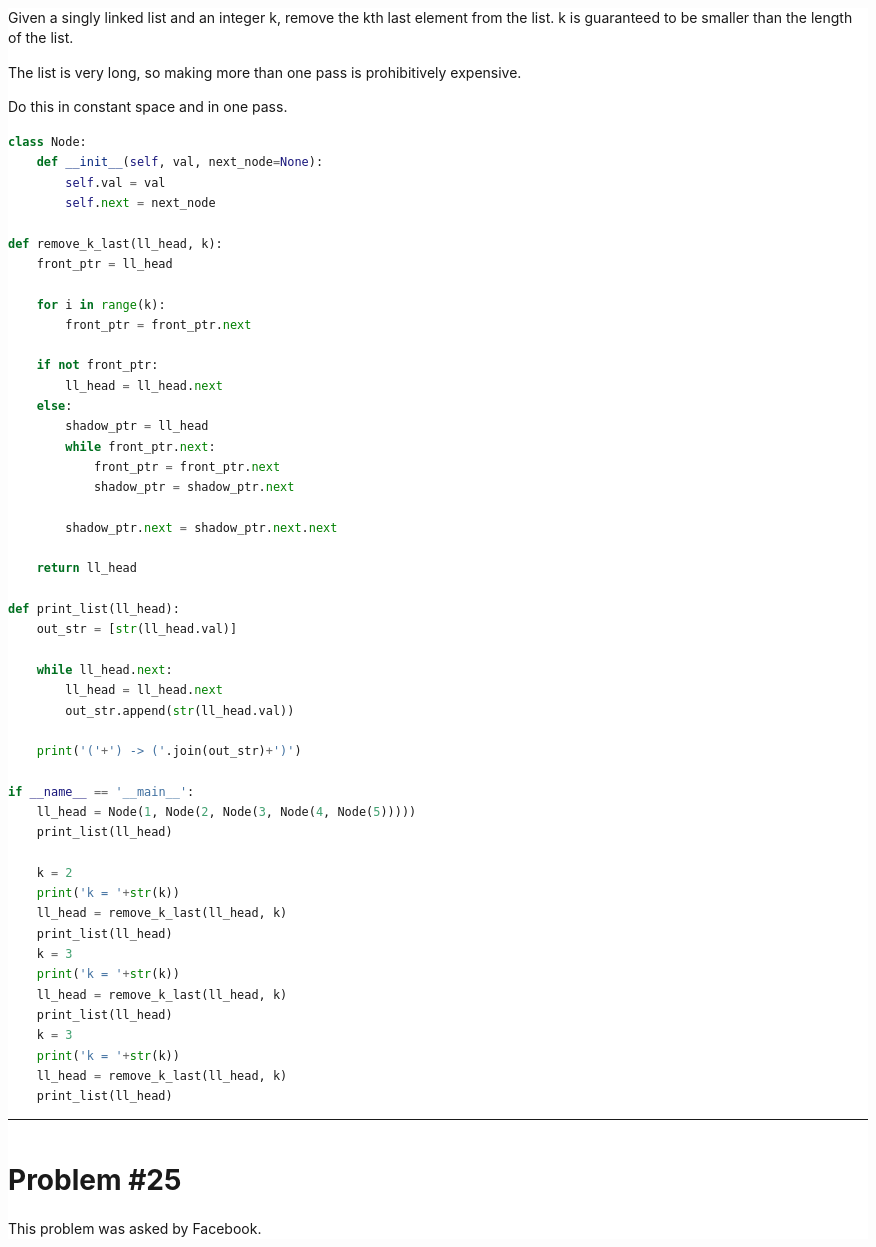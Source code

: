 Given a singly linked list and an integer k, remove the kth last element from the list. k is guaranteed to be smaller
than the length of the list.

The list is very long, so making more than one pass is prohibitively expensive.

Do this in constant space and in one pass.

```python
class Node:
    def __init__(self, val, next_node=None):
        self.val = val
        self.next = next_node

def remove_k_last(ll_head, k):
    front_ptr = ll_head

    for i in range(k):
        front_ptr = front_ptr.next

    if not front_ptr:
        ll_head = ll_head.next
    else:
        shadow_ptr = ll_head
        while front_ptr.next:
            front_ptr = front_ptr.next
            shadow_ptr = shadow_ptr.next

        shadow_ptr.next = shadow_ptr.next.next

    return ll_head

def print_list(ll_head):
    out_str = [str(ll_head.val)]

    while ll_head.next:
        ll_head = ll_head.next
        out_str.append(str(ll_head.val))

    print('('+') -> ('.join(out_str)+')')

if __name__ == '__main__':
    ll_head = Node(1, Node(2, Node(3, Node(4, Node(5)))))
    print_list(ll_head)

    k = 2
    print('k = '+str(k))
    ll_head = remove_k_last(ll_head, k)
    print_list(ll_head)
    k = 3
    print('k = '+str(k))
    ll_head = remove_k_last(ll_head, k)
    print_list(ll_head)
    k = 3
    print('k = '+str(k))
    ll_head = remove_k_last(ll_head, k)
    print_list(ll_head)
```
----------------------------------------------------------------
# Problem #25
This problem was asked by Facebook.
